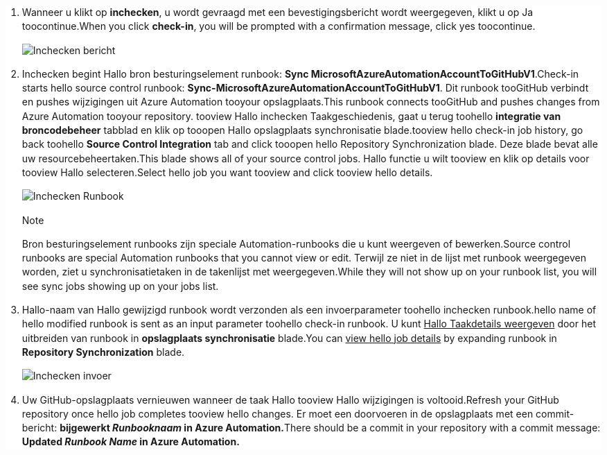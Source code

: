 1. <span data-ttu-id="3e94d-187">Wanneer u klikt op **inchecken**, u wordt gevraagd met een bevestigingsbericht wordt weergegeven, klikt u op Ja toocontinue.</span><span class="sxs-lookup"><span data-stu-id="3e94d-187">When you click **check-in**, you will be prompted with a confirmation message, click yes toocontinue.</span></span>  
   
    ![Inchecken bericht](media/automation-source-control-integration/automation_07_CheckinMessage.png)
2. <span data-ttu-id="3e94d-189">Inchecken begint Hallo bron besturingselement runbook: **Sync MicrosoftAzureAutomationAccountToGitHubV1**.</span><span class="sxs-lookup"><span data-stu-id="3e94d-189">Check-in starts hello source control runbook: **Sync-MicrosoftAzureAutomationAccountToGitHubV1**.</span></span> <span data-ttu-id="3e94d-190">Dit runbook tooGitHub verbindt en pushes wijzigingen uit Azure Automation tooyour opslagplaats.</span><span class="sxs-lookup"><span data-stu-id="3e94d-190">This runbook connects tooGitHub and pushes changes from Azure Automation tooyour repository.</span></span> <span data-ttu-id="3e94d-191">tooview Hallo inchecken Taakgeschiedenis, gaat u terug toohello **integratie van broncodebeheer** tabblad en klik op tooopen Hallo opslagplaats synchronisatie blade.</span><span class="sxs-lookup"><span data-stu-id="3e94d-191">tooview hello check-in job history, go back toohello **Source Control Integration** tab and click tooopen hello Repository Synchronization blade.</span></span> <span data-ttu-id="3e94d-192">Deze blade bevat alle uw resourcebeheertaken.</span><span class="sxs-lookup"><span data-stu-id="3e94d-192">This blade shows all of your source control jobs.</span></span>  <span data-ttu-id="3e94d-193">Hallo functie u wilt tooview en klik op details voor tooview Hallo selecteren.</span><span class="sxs-lookup"><span data-stu-id="3e94d-193">Select hello job you want tooview and click tooview hello details.</span></span>  
   
    ![Inchecken Runbook](media/automation-source-control-integration/automation_08_CheckinRunbook.png)
   
   > [!NOTE]
   > <span data-ttu-id="3e94d-195">Bron besturingselement runbooks zijn speciale Automation-runbooks die u kunt weergeven of bewerken.</span><span class="sxs-lookup"><span data-stu-id="3e94d-195">Source control runbooks are special Automation runbooks that you cannot view or edit.</span></span> <span data-ttu-id="3e94d-196">Terwijl ze niet in de lijst met runbook weergegeven worden, ziet u synchronisatietaken in de takenlijst met weergegeven.</span><span class="sxs-lookup"><span data-stu-id="3e94d-196">While they will not show up on your runbook list, you will see sync jobs showing up on your jobs list.</span></span>
   > 
   > 
3. <span data-ttu-id="3e94d-197">Hallo-naam van Hallo gewijzigd runbook wordt verzonden als een invoerparameter toohello inchecken runbook.</span><span class="sxs-lookup"><span data-stu-id="3e94d-197">hello name of hello modified runbook is sent as an input parameter toohello check-in runbook.</span></span> <span data-ttu-id="3e94d-198">U kunt [Hallo Taakdetails weergeven](automation-runbook-execution.md#viewing-job-status-from-the-azure-portal) door het uitbreiden van runbook in **opslagplaats synchronisatie** blade.</span><span class="sxs-lookup"><span data-stu-id="3e94d-198">You can [view hello job details](automation-runbook-execution.md#viewing-job-status-from-the-azure-portal) by expanding runbook in **Repository Synchronization** blade.</span></span>  
   
    ![Inchecken invoer](media/automation-source-control-integration/automation_09_CheckinInput.png)
4. <span data-ttu-id="3e94d-200">Uw GitHub-opslagplaats vernieuwen wanneer de taak Hallo tooview Hallo wijzigingen is voltooid.</span><span class="sxs-lookup"><span data-stu-id="3e94d-200">Refresh your GitHub repository once hello job completes tooview hello changes.</span></span>  <span data-ttu-id="3e94d-201">Er moet een doorvoeren in de opslagplaats met een commit-bericht: **bijgewerkt *Runbooknaam* in Azure Automation.**</span><span class="sxs-lookup"><span data-stu-id="3e94d-201">There should be a commit in your repository with a commit message: **Updated *Runbook Name* in Azure Automation.**</span></span>  
